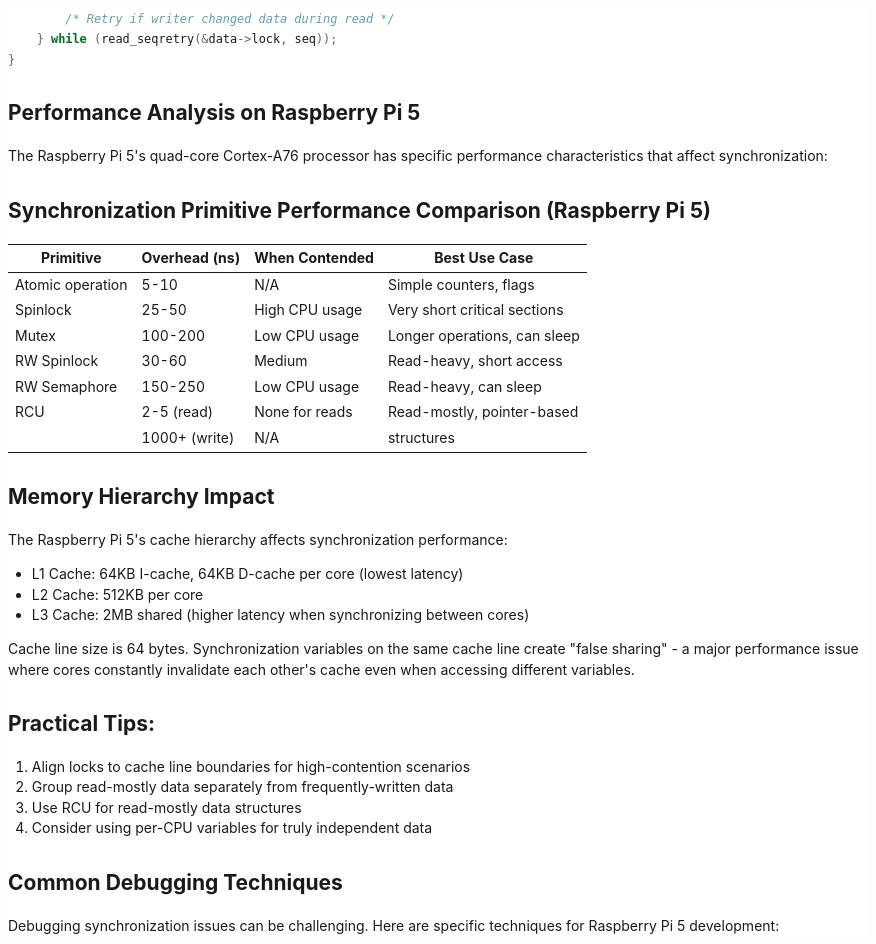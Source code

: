 ```c
        /* Retry if writer changed data during read */
    } while (read_seqretry(&data->lock, seq));
}
```

## Performance Analysis on Raspberry Pi 5

The Raspberry Pi 5's quad-core Cortex-A76 processor has specific performance characteristics that affect synchronization:

## Synchronization Primitive Performance Comparison (Raspberry Pi 5)

| Primitive        | Overhead (ns) | When Contended | Best Use Case                  |
|------------------|---------------|----------------|--------------------------------|
| Atomic operation | 5-10          | N/A            | Simple counters, flags         |
| Spinlock         | 25-50         | High CPU usage | Very short critical sections   |
| Mutex            | 100-200       | Low CPU usage  | Longer operations, can sleep   |
| RW Spinlock      | 30-60         | Medium         | Read-heavy, short access       |
| RW Semaphore     | 150-250       | Low CPU usage  | Read-heavy, can sleep          |
| RCU              | 2-5 (read)    | None for reads | Read-mostly, pointer-based     |
|                  | 1000+ (write) | N/A            | structures                     |

## Memory Hierarchy Impact

The Raspberry Pi 5's cache hierarchy affects synchronization performance:
- L1 Cache: 64KB I-cache, 64KB D-cache per core (lowest latency)
- L2 Cache: 512KB per core
- L3 Cache: 2MB shared (higher latency when synchronizing between cores)

Cache line size is 64 bytes. Synchronization variables on the same cache 
line create "false sharing" - a major performance issue where cores 
constantly invalidate each other's cache even when accessing different variables.

## Practical Tips:
1. Align locks to cache line boundaries for high-contention scenarios
2. Group read-mostly data separately from frequently-written data
3. Use RCU for read-mostly data structures
4. Consider using per-CPU variables for truly independent data

## Common Debugging Techniques

Debugging synchronization issues can be challenging. Here are specific techniques for Raspberry Pi 5 development:
